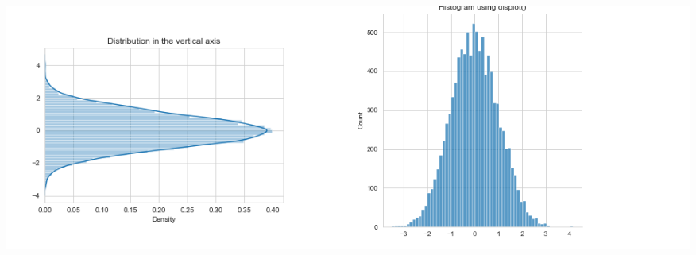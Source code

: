 <img src="../gallery/Histogram/sns-Histogram-9.png" width="45%" height="300px"> <img src="../gallery/Histogram/sns-Histogram-2.png" width="45%" height="300px">
